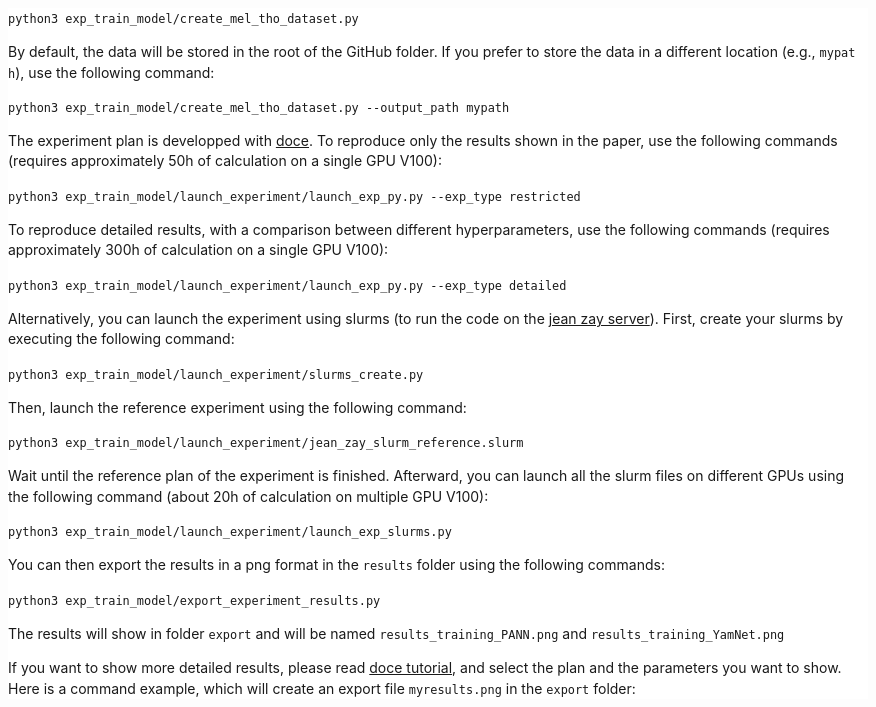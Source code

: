 ```
python3 exp_train_model/create_mel_tho_dataset.py
```

By default, the data will be stored in the root of the GitHub folder. If you prefer to store the data in a different location (e.g., `mypath`), use the following command:

```
python3 exp_train_model/create_mel_tho_dataset.py --output_path mypath
```

The experiment plan is developped with [doce](https://doce.readthedocs.io/en/latest/). 
To reproduce only the results shown in the paper, use the following commands (requires approximately 50h of calculation on a single GPU V100):

```
python3 exp_train_model/launch_experiment/launch_exp_py.py --exp_type restricted
```

To reproduce detailed results, with a comparison between different hyperparameters, use the following commands (requires approximately 300h of calculation on a single GPU V100):

```
python3 exp_train_model/launch_experiment/launch_exp_py.py --exp_type detailed
```

Alternatively, you can launch the experiment using slurms (to run the code on the [jean zay server](http://www.idris.fr/jean-zay/jean-zay-presentation.html)). First, create your slurms by executing the following command:

```
python3 exp_train_model/launch_experiment/slurms_create.py
```

Then, launch the reference experiment using the following command:

```
python3 exp_train_model/launch_experiment/jean_zay_slurm_reference.slurm
```

Wait until the reference plan of the experiment is finished. Afterward, you can launch all the slurm files on different GPUs using the following command (about 20h of calculation on multiple GPU V100):

```
python3 exp_train_model/launch_experiment/launch_exp_slurms.py
```

You can then export the results in a png format in the `results` folder using the following commands:

```
python3 exp_train_model/export_experiment_results.py 
```

The results will show in folder `export` and will be named `results_training_PANN.png` and `results_training_YamNet.png`

If you want to show more detailed results, please read [doce tutorial](https://doce.readthedocs.io/en/latest/tutorial.html), and select 
the plan and the parameters you want to show. Here is a command example,
which will create an export file `myresults.png` in the `export` folder:
